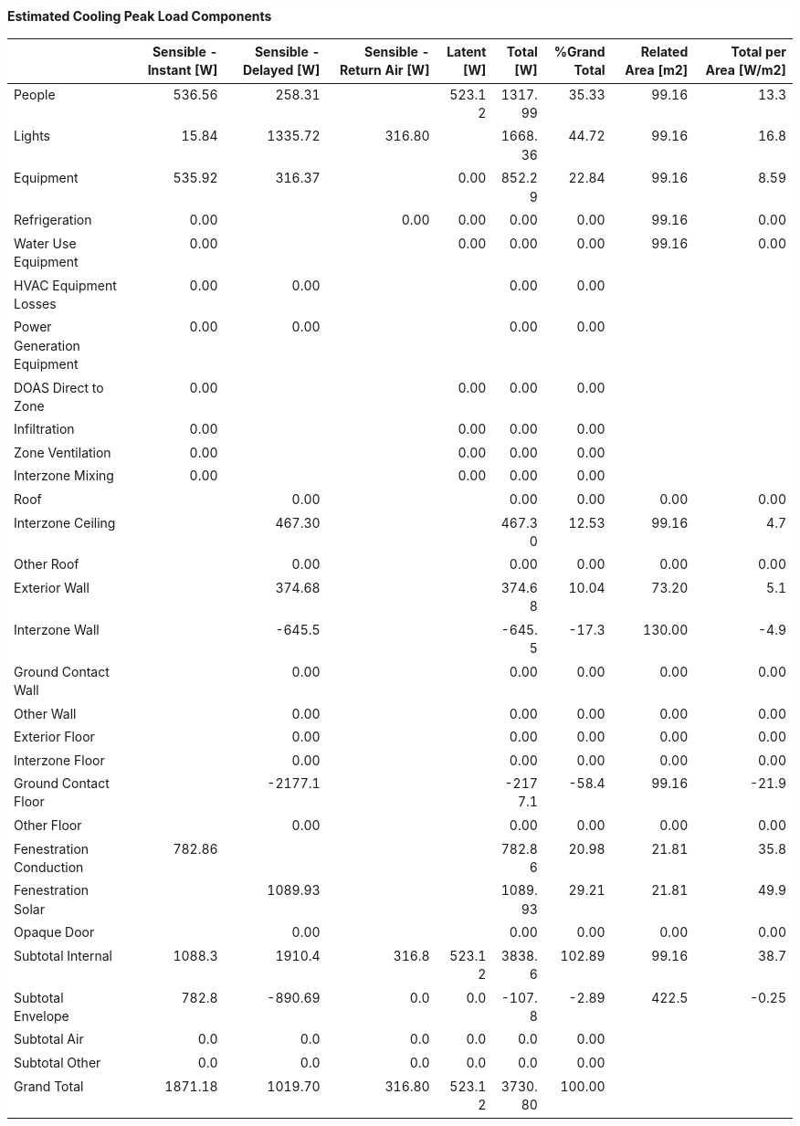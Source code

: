 **Estimated Cooling Peak Load Components**

| |Sensible - Instant [W] | Sensible - Delayed [W] | Sensible - Return Air [W] | Latent [W] | Total [W] | %Grand Total | Related Area [m2] | Total per Area [W/m2] |
| --- | ---:| ---:| ---:| ---:| ---:|---:|---:|---:|
| People | 536.56 | 258.31 | |523.12 | 1317.99 | 35.33 | 99.16 | 13.3 |
| Lights | 15.84 | 1335.72 | 316.80 | |1668.36 | 44.72 | 99.16 | 16.8 |
| Equipment | 535.92 | 316.37 | | 0.00 | 852.29 | 22.84 | 99.16 | 8.59 |
| Refrigeration | 0.00 | |0.00 | 0.00 | 0.00 | 0.00 |  99.16 | 0.00|
| Water Use Equipment | 0.00 | | |0.00 | 0.00 | 0.00 |  99.16 | 0.00|
| HVAC Equipment Losses | 0.00 | 0.00 | | | 0.00 | 0.00 |
| Power Generation Equipment | 0.00 | 0.00 | | | 0.00 | 0.00 |
| DOAS Direct to Zone | 0.00 | | | 0.00 | 0.00 | 0.00 |
| Infiltration | 0.00 | | | 0.00 | 0.00 | 0.00 |
| Zone Ventilation | 0.00 | | |0.00 | 0.00 | 0.00 |
| Interzone Mixing | 0.00 | | | 0.00 | 0.00 | 0.00 |
| Roof | |0.00 | | | 0.00 | 0.00 | 0.00 | 0.00|
| Interzone Ceiling | | 467.30 | | | 467.30 | 12.53 | 99.16 | 4.7|
| Other Roof | | 0.00 | | | 0.00 | 0.00 | 0.00 |  0.00|
| Exterior Wall | | 374.68 | | | 374.68 | 10.04 | 73.20 | 5.1 |
| Interzone Wall | | -645.5 | | | -645.5 | -17.3 | 130.00 | -4.9 |
| Ground Contact Wall | | 0.00 | | | 0.00 | 0.00 | 0.00| 0.00|
| Other Wall | | 0.00 | | | 0.00 | 0.00 |0.00| 0.00|
| Exterior Floor | | 0.00 | | | 0.00 | 0.00 |0.00| 0.00|
| Interzone Floor | | 0.00 | | | 0.00 | 0.00 |0.00| 0.00|
| Ground Contact Floor | | -2177.1 | | | -2177.1 | -58.4 | 99.16| -21.9 |
| Other Floor | | 0.00 | | | 0.00 | 0.00 |0.00| 0.00 |
| Fenestration Conduction | 782.86 | | | | 782.86 | 20.98 | 21.81 | 35.8|
| Fenestration Solar | | 1089.93 | | | 1089.93 | 29.21 | 21.81 | 49.9 |
| Opaque Door | | 0.00 | | | 0.00 | 0.00 | 0.00 | 0.00|
| Subtotal Internal  | 1088.3 | 1910.4 | 316.8 | 523.12 |3838.6 | 102.89 |99.16 |38.7
| Subtotal Envelope | 782.8  |  -890.69|  0.0 | 0.0  | -107.8 | -2.89 | 422.5 | -0.25
| Subtotal Air |  0.0 | 0.0 |0.0 | 0.0 |0.0 |0.00 |
| Subtotal Other |   0.0 | 0.0 |0.0 | 0.0 |0.0 |0.00 |
| Grand Total | 1871.18 | 1019.70 | 316.80 | 523.12 | 3730.80 | 100.00
